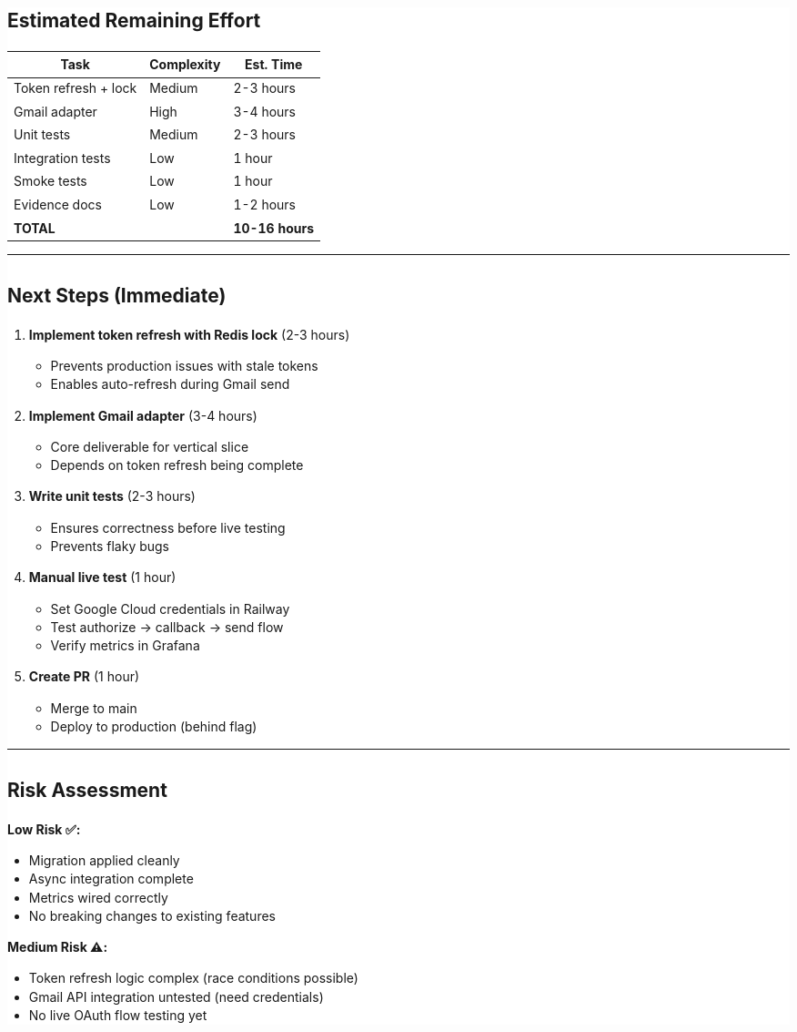 ## Estimated Remaining Effort

| Task | Complexity | Est. Time |
|------|------------|-----------|
| Token refresh + lock | Medium | 2-3 hours |
| Gmail adapter | High | 3-4 hours |
| Unit tests | Medium | 2-3 hours |
| Integration tests | Low | 1 hour |
| Smoke tests | Low | 1 hour |
| Evidence docs | Low | 1-2 hours |
| **TOTAL** | | **10-16 hours** |

---

## Next Steps (Immediate)

1. **Implement token refresh with Redis lock** (2-3 hours)
   - Prevents production issues with stale tokens
   - Enables auto-refresh during Gmail send

2. **Implement Gmail adapter** (3-4 hours)
   - Core deliverable for vertical slice
   - Depends on token refresh being complete

3. **Write unit tests** (2-3 hours)
   - Ensures correctness before live testing
   - Prevents flaky bugs

4. **Manual live test** (1 hour)
   - Set Google Cloud credentials in Railway
   - Test authorize → callback → send flow
   - Verify metrics in Grafana

5. **Create PR** (1 hour)
   - Merge to main
   - Deploy to production (behind flag)

---

## Risk Assessment

**Low Risk ✅:**
- Migration applied cleanly
- Async integration complete
- Metrics wired correctly
- No breaking changes to existing features

**Medium Risk ⚠️:**
- Token refresh logic complex (race conditions possible)
- Gmail API integration untested (need credentials)
- No live OAuth flow testing yet

